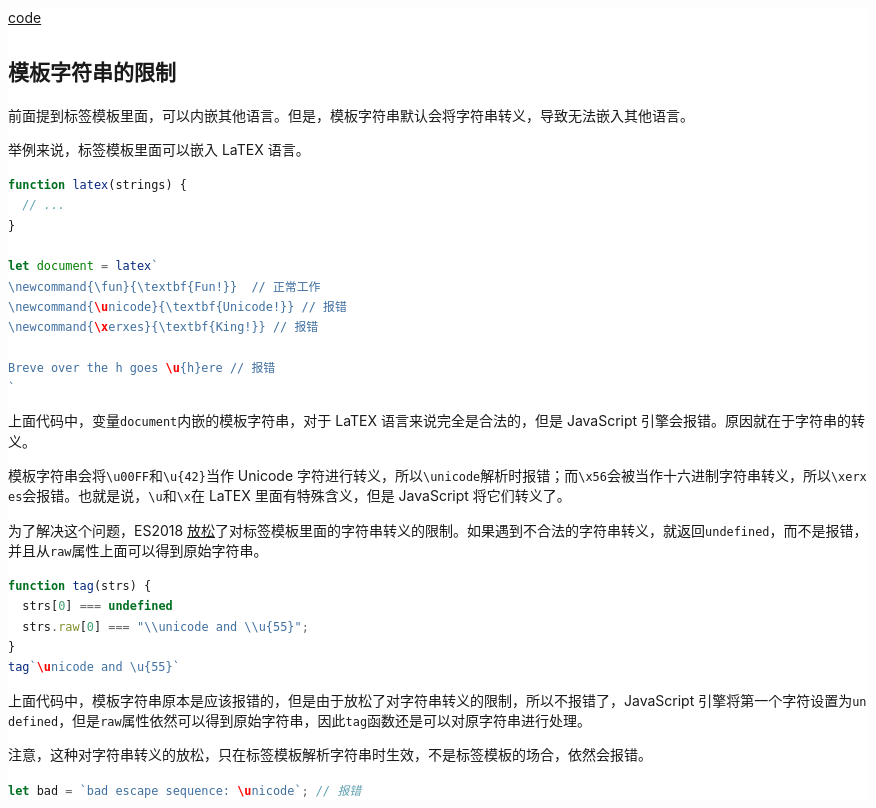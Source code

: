 [code](https://github.com/hewq/ECMAScript6/blob/master/apps/n04stringextend/n12.js)

## <a name="14">模板字符串的限制</a>

前面提到标签模板里面，可以内嵌其他语言。但是，模板字符串默认会将字符串转义，导致无法嵌入其他语言。

举例来说，标签模板里面可以嵌入 LaTEX 语言。

```javascript
function latex(strings) {
  // ...
}

let document = latex`
\newcommand{\fun}{\textbf{Fun!}}  // 正常工作
\newcommand{\unicode}{\textbf{Unicode!}} // 报错
\newcommand{\xerxes}{\textbf{King!}} // 报错

Breve over the h goes \u{h}ere // 报错
`
```

上面代码中，变量`document`内嵌的模板字符串，对于 LaTEX 语言来说完全是合法的，但是 JavaScript 引擎会报错。原因就在于字符串的转义。

模板字符串会将`\u00FF`和`\u{42}`当作 Unicode 字符进行转义，所以`\unicode`解析时报错；而`\x56`会被当作十六进制字符串转义，所以`\xerxes`会报错。也就是说，`\u`和`\x`在 LaTEX 里面有特殊含义，但是 JavaScript 将它们转义了。

为了解决这个问题，ES2018 [放松](https://tc39.github.io/proposal-template-literal-revision/)了对标签模板里面的字符串转义的限制。如果遇到不合法的字符串转义，就返回`undefined`，而不是报错，并且从`raw`属性上面可以得到原始字符串。

```javascript
function tag(strs) {
  strs[0] === undefined
  strs.raw[0] === "\\unicode and \\u{55}";
}
tag`\unicode and \u{55}`
```

上面代码中，模板字符串原本是应该报错的，但是由于放松了对字符串转义的限制，所以不报错了，JavaScript 引擎将第一个字符设置为`undefined`，但是`raw`属性依然可以得到原始字符串，因此`tag`函数还是可以对原字符串进行处理。

注意，这种对字符串转义的放松，只在标签模板解析字符串时生效，不是标签模板的场合，依然会报错。

```javascript
let bad = `bad escape sequence: \unicode`; // 报错
```

